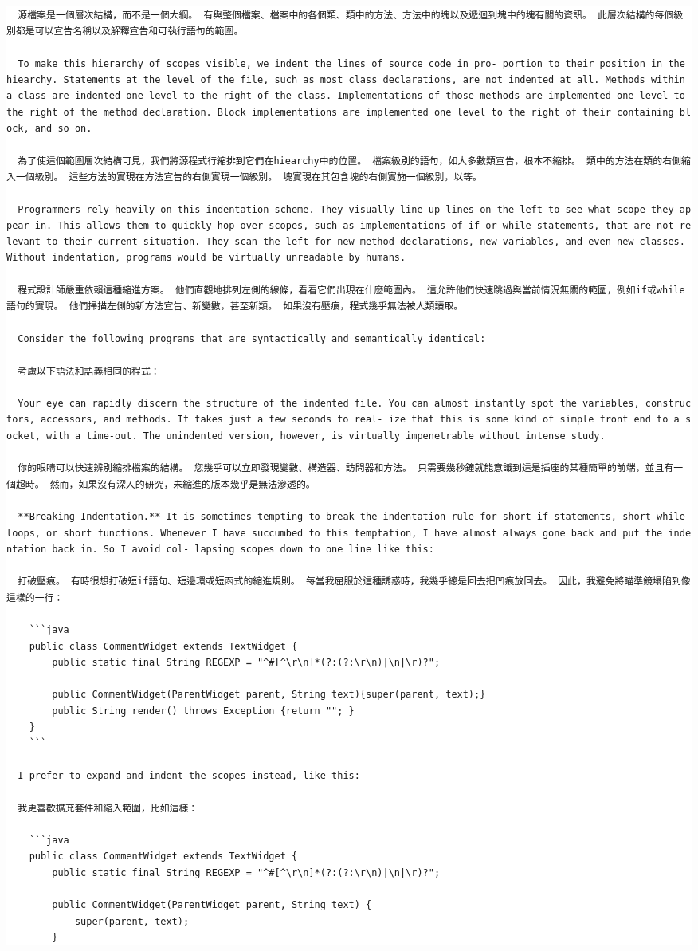       源檔案是一個層次結構，而不是一個大綱。 有與整個檔案、檔案中的各個類、類中的方法、方法中的塊以及遞迴到塊中的塊有關的資訊。 此層次結構的每個級別都是可以宣告名稱以及解釋宣告和可執行語句的範圍。

      To make this hierarchy of scopes visible, we indent the lines of source code in pro- portion to their position in the hiearchy. Statements at the level of the file, such as most class declarations, are not indented at all. Methods within a class are indented one level to the right of the class. Implementations of those methods are implemented one level to the right of the method declaration. Block implementations are implemented one level to the right of their containing block, and so on.

      為了使這個範圍層次結構可見，我們將源程式行縮排到它們在hiearchy中的位置。 檔案級別的語句，如大多數類宣告，根本不縮排。 類中的方法在類的右側縮入一個級別。 這些方法的實現在方法宣告的右側實現一個級別。 塊實現在其包含塊的右側實施一個級別，以等。

      Programmers rely heavily on this indentation scheme. They visually line up lines on the left to see what scope they appear in. This allows them to quickly hop over scopes, such as implementations of if or while statements, that are not relevant to their current situation. They scan the left for new method declarations, new variables, and even new classes. Without indentation, programs would be virtually unreadable by humans.

      程式設計師嚴重依賴這種縮進方案。 他們直觀地排列左側的線條，看看它們出現在什麼範圍內。 這允許他們快速跳過與當前情況無關的範圍，例如if或while語句的實現。 他們掃描左側的新方法宣告、新變數，甚至新類。 如果沒有壓痕，程式幾乎無法被人類讀取。

      Consider the following programs that are syntactically and semantically identical:

      考慮以下語法和語義相同的程式：

      Your eye can rapidly discern the structure of the indented file. You can almost instantly spot the variables, constructors, accessors, and methods. It takes just a few seconds to real- ize that this is some kind of simple front end to a socket, with a time-out. The unindented version, however, is virtually impenetrable without intense study.

      你的眼睛可以快速辨別縮排檔案的結構。 您幾乎可以立即發現變數、構造器、訪問器和方法。 只需要幾秒鐘就能意識到這是插座的某種簡單的前端，並且有一個超時。 然而，如果沒有深入的研究，未縮進的版本幾乎是無法滲透的。

      **Breaking Indentation.** It is sometimes tempting to break the indentation rule for short if statements, short while loops, or short functions. Whenever I have succumbed to this temptation, I have almost always gone back and put the indentation back in. So I avoid col- lapsing scopes down to one line like this:

      打破壓痕。 有時很想打破短if語句、短邊環或短函式的縮進規則。 每當我屈服於這種誘惑時，我幾乎總是回去把凹痕放回去。 因此，我避免將瞄準鏡塌陷到像這樣的一行：

        ```java
        public class CommentWidget extends TextWidget {
            public static final String REGEXP = "^#[^\r\n]*(?:(?:\r\n)|\n|\r)?";
        
            public CommentWidget(ParentWidget parent, String text){super(parent, text);}
            public String render() throws Exception {return ""; }
        }
        ```

      I prefer to expand and indent the scopes instead, like this:

      我更喜歡擴充套件和縮入範圍，比如這樣：

        ```java
        public class CommentWidget extends TextWidget {
            public static final String REGEXP = "^#[^\r\n]*(?:(?:\r\n)|\n|\r)?";
        
            public CommentWidget(ParentWidget parent, String text) {
                super(parent, text);
            }
        
